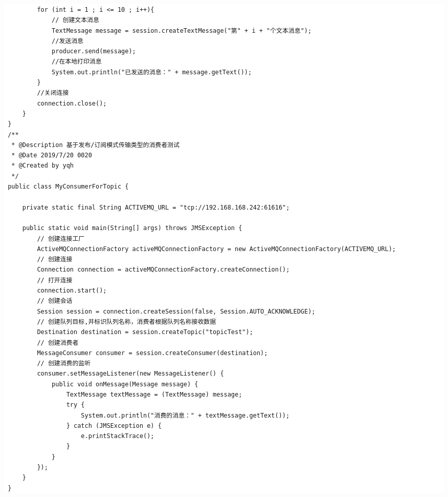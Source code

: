              for (int i = 1 ; i <= 10 ; i++){
                 // 创建文本消息
                 TextMessage message = session.createTextMessage("第" + i + "个文本消息");
                 //发送消息
                 producer.send(message);
                 //在本地打印消息
                 System.out.println("已发送的消息：" + message.getText());
             }
             //关闭连接
             connection.close();
         }
     }
     /**
      * @Description 基于发布/订阅模式传输类型的消费者测试
      * @Date 2019/7/20 0020
      * @Created by yqh
      */
     public class MyConsumerForTopic {
     
         private static final String ACTIVEMQ_URL = "tcp://192.168.168.242:61616";
     
         public static void main(String[] args) throws JMSException {
             // 创建连接工厂
             ActiveMQConnectionFactory activeMQConnectionFactory = new ActiveMQConnectionFactory(ACTIVEMQ_URL);
             // 创建连接
             Connection connection = activeMQConnectionFactory.createConnection();
             // 打开连接
             connection.start();
             // 创建会话
             Session session = connection.createSession(false, Session.AUTO_ACKNOWLEDGE);
             // 创建队列目标,并标识队列名称，消费者根据队列名称接收数据
             Destination destination = session.createTopic("topicTest");
             // 创建消费者
             MessageConsumer consumer = session.createConsumer(destination);
             // 创建消费的监听
             consumer.setMessageListener(new MessageListener() {
                 public void onMessage(Message message) {
                     TextMessage textMessage = (TextMessage) message;
                     try {
                         System.out.println("消费的消息：" + textMessage.getText());
                     } catch (JMSException e) {
                         e.printStackTrace();
                     }
                 }
             });
         }
     }
 
